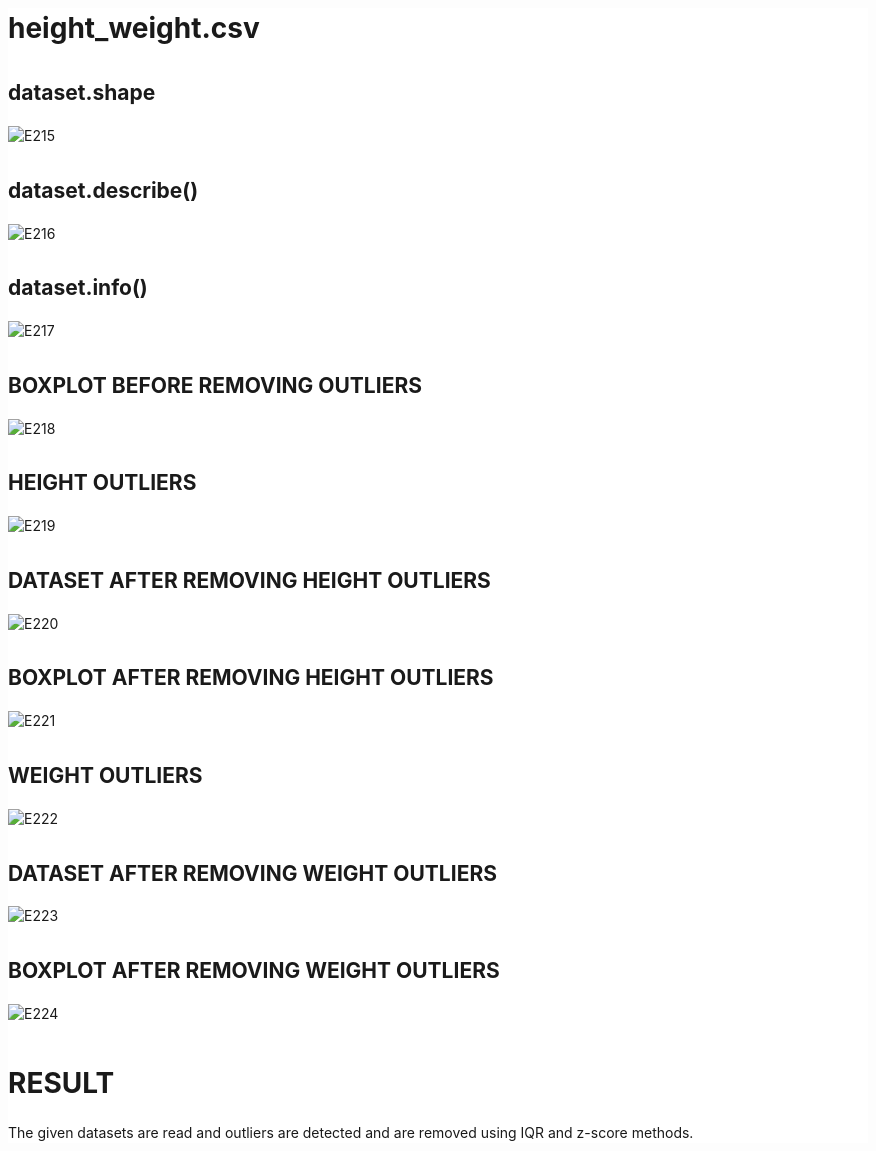 # height_weight.csv
## dataset.shape
![E215](https://user-images.githubusercontent.com/118707332/227226689-96c5a248-335b-4d04-897f-bbe7d5c3af40.png)

## dataset.describe()
![E216](https://user-images.githubusercontent.com/118707332/227226721-4e324a73-84bb-43e6-9847-012d1aaa11f0.png)

## dataset.info()
![E217](https://user-images.githubusercontent.com/118707332/227226836-927055e2-063d-417b-978f-7243fc94deb3.png)

## BOXPLOT BEFORE REMOVING OUTLIERS 
![E218](https://user-images.githubusercontent.com/118707332/227227287-f90f1f2b-c46c-4975-b466-b4fb6ff2c966.png)

## HEIGHT OUTLIERS
![E219](https://user-images.githubusercontent.com/118707332/227227564-a6523763-cf23-4a23-bf19-8c5f1da16fbf.png)

## DATASET AFTER REMOVING HEIGHT OUTLIERS
![E220](https://user-images.githubusercontent.com/118707332/227227690-65153c1d-924d-44fa-be16-4fc8e86218d8.png)

## BOXPLOT AFTER REMOVING HEIGHT OUTLIERS
![E221](https://user-images.githubusercontent.com/118707332/227227887-807c3599-5c8e-41b6-9726-38c66af6e074.png)

## WEIGHT OUTLIERS
![E222](https://user-images.githubusercontent.com/118707332/227228465-add663f8-3f35-4601-9d72-466dc6ec9bcb.png)

## DATASET AFTER REMOVING WEIGHT OUTLIERS
![E223](https://user-images.githubusercontent.com/118707332/227228528-99c7b842-7ede-48c1-9dd9-fd18705c2fcc.png)

## BOXPLOT AFTER REMOVING WEIGHT OUTLIERS
![E224](https://user-images.githubusercontent.com/118707332/227228549-6a3c2a93-2f44-4e32-af17-46a12a188d08.png)

# RESULT
The given datasets are read and outliers are detected and are removed using IQR and z-score methods.




